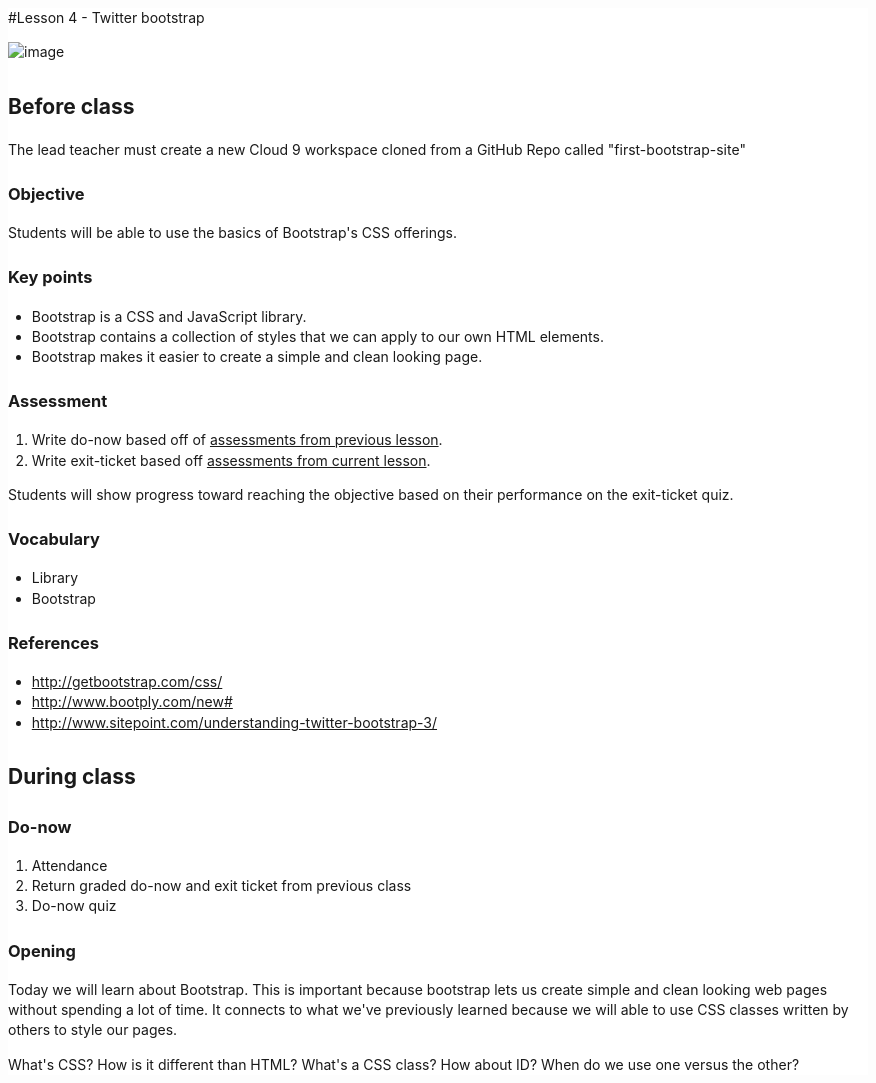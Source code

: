 #Lesson 4 - Twitter bootstrap

![image](http://i.imgur.com/RpE7nCs.jpg)

## Before class
The lead teacher must create a new Cloud 9 workspace cloned from a GitHub Repo called "first-bootstrap-site"

### Objective

Students will be able to use the basics of Bootstrap's CSS offerings.

### Key points

* Bootstrap is a CSS and JavaScript library.
* Bootstrap contains a collection of styles that we can apply to our own HTML elements.
* Bootstrap makes it easier to create a simple and clean looking page.

### Assessment

1. Write do-now based off of [assessments from previous lesson](../3-div/assessments/).
2. Write exit-ticket based off [assessments from current lesson](assessments/).

Students will show progress toward reaching the objective based on their performance on the exit-ticket quiz.

### Vocabulary

* Library
* Bootstrap

### References

* http://getbootstrap.com/css/
* http://www.bootply.com/new#
* http://www.sitepoint.com/understanding-twitter-bootstrap-3/

## During class

### Do-now

1. Attendance
2. Return graded do-now and exit ticket from previous class
3. Do-now quiz

### Opening

Today we will learn about Bootstrap. This is important because bootstrap lets us create simple and clean looking web pages without spending a lot of time. It connects to what we've previously learned because we will able to use CSS classes written by others to style our pages.

What's CSS? How is it different than HTML? What's a CSS class? How about ID? When do we use one versus the other?
